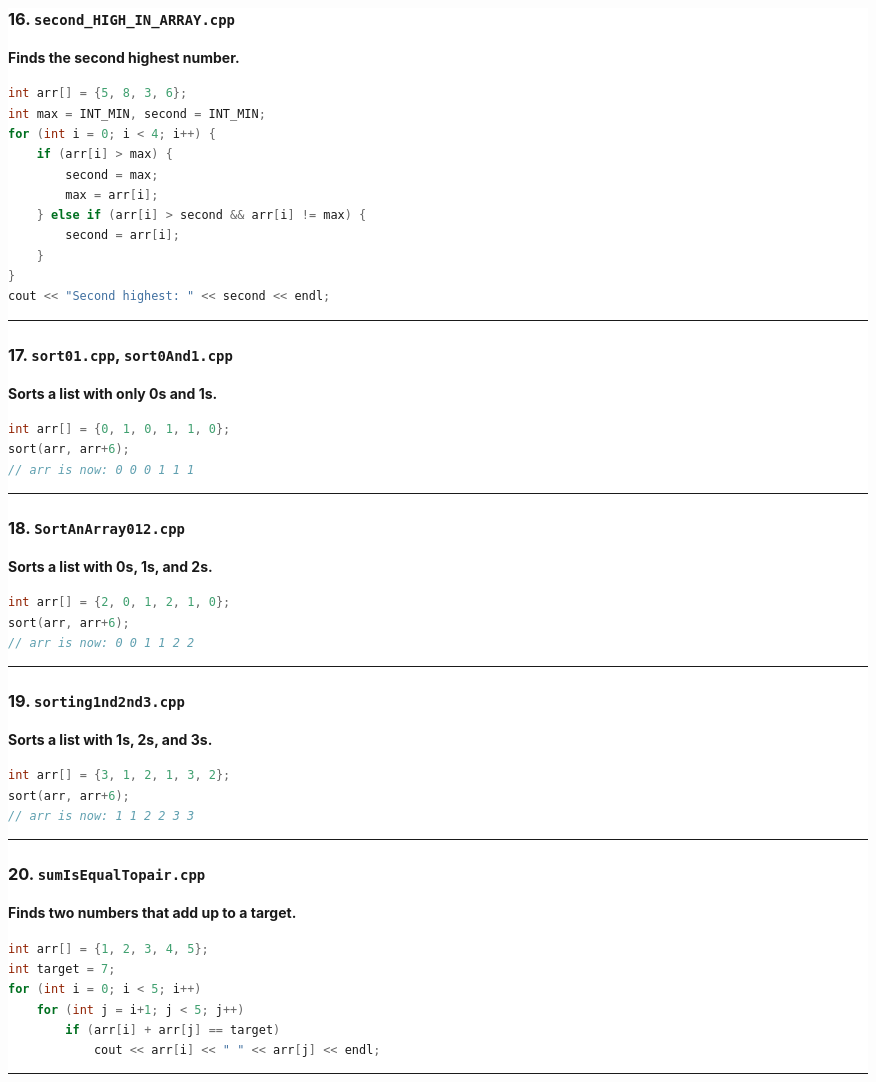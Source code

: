
### 16. `second_HIGH_IN_ARRAY.cpp`
**Finds the second highest number.**
```cpp
int arr[] = {5, 8, 3, 6};
int max = INT_MIN, second = INT_MIN;
for (int i = 0; i < 4; i++) {
    if (arr[i] > max) {
        second = max;
        max = arr[i];
    } else if (arr[i] > second && arr[i] != max) {
        second = arr[i];
    }
}
cout << "Second highest: " << second << endl;
```

---

### 17. `sort01.cpp`, `sort0And1.cpp`
**Sorts a list with only 0s and 1s.**
```cpp
int arr[] = {0, 1, 0, 1, 1, 0};
sort(arr, arr+6);
// arr is now: 0 0 0 1 1 1
```

---

### 18. `SortAnArray012.cpp`
**Sorts a list with 0s, 1s, and 2s.**
```cpp
int arr[] = {2, 0, 1, 2, 1, 0};
sort(arr, arr+6);
// arr is now: 0 0 1 1 2 2
```

---

### 19. `sorting1nd2nd3.cpp`
**Sorts a list with 1s, 2s, and 3s.**
```cpp
int arr[] = {3, 1, 2, 1, 3, 2};
sort(arr, arr+6);
// arr is now: 1 1 2 2 3 3
```

---

### 20. `sumIsEqualTopair.cpp`
**Finds two numbers that add up to a target.**
```cpp
int arr[] = {1, 2, 3, 4, 5};
int target = 7;
for (int i = 0; i < 5; i++)
    for (int j = i+1; j < 5; j++)
        if (arr[i] + arr[j] == target)
            cout << arr[i] << " " << arr[j] << endl;
```

---